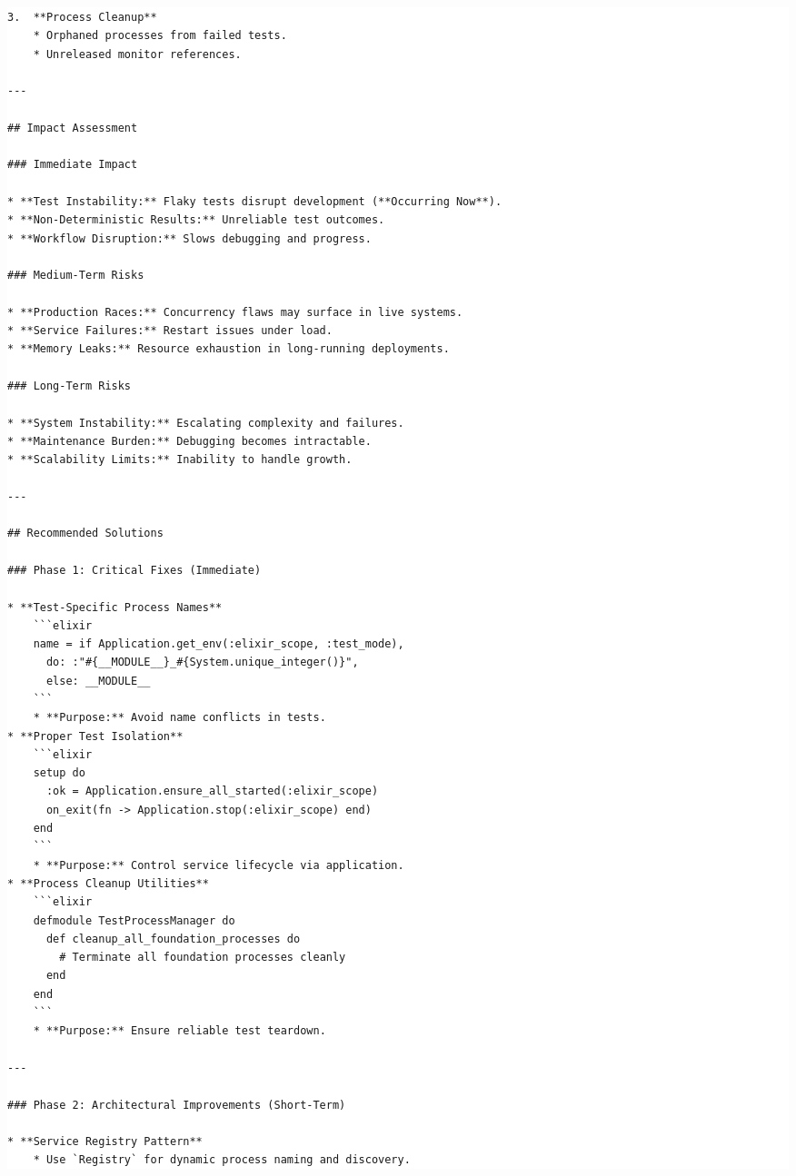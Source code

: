 ```
3.  **Process Cleanup**
    * Orphaned processes from failed tests.
    * Unreleased monitor references.

---

## Impact Assessment

### Immediate Impact

* **Test Instability:** Flaky tests disrupt development (**Occurring Now**).
* **Non-Deterministic Results:** Unreliable test outcomes.
* **Workflow Disruption:** Slows debugging and progress.

### Medium-Term Risks

* **Production Races:** Concurrency flaws may surface in live systems.
* **Service Failures:** Restart issues under load.
* **Memory Leaks:** Resource exhaustion in long-running deployments.

### Long-Term Risks

* **System Instability:** Escalating complexity and failures.
* **Maintenance Burden:** Debugging becomes intractable.
* **Scalability Limits:** Inability to handle growth.

---

## Recommended Solutions

### Phase 1: Critical Fixes (Immediate)

* **Test-Specific Process Names**
    ```elixir
    name = if Application.get_env(:elixir_scope, :test_mode),
      do: :"#{__MODULE__}_#{System.unique_integer()}",
      else: __MODULE__
    ```
    * **Purpose:** Avoid name conflicts in tests.
* **Proper Test Isolation**
    ```elixir
    setup do
      :ok = Application.ensure_all_started(:elixir_scope)
      on_exit(fn -> Application.stop(:elixir_scope) end)
    end
    ```
    * **Purpose:** Control service lifecycle via application.
* **Process Cleanup Utilities**
    ```elixir
    defmodule TestProcessManager do
      def cleanup_all_foundation_processes do
        # Terminate all foundation processes cleanly
      end
    end
    ```
    * **Purpose:** Ensure reliable test teardown.

---

### Phase 2: Architectural Improvements (Short-Term)

* **Service Registry Pattern**
    * Use `Registry` for dynamic process naming and discovery.
```